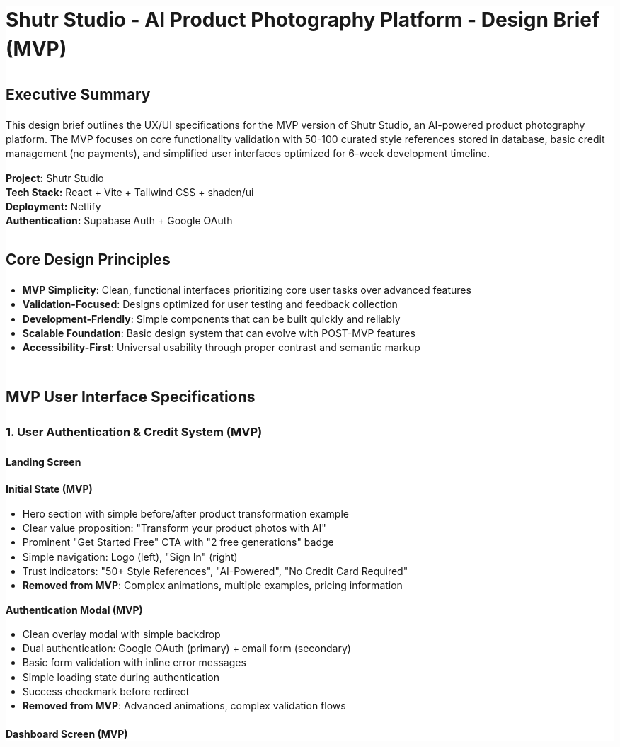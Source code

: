 # **Shutr Studio - AI Product Photography Platform - Design Brief (MVP)**

## **Executive Summary**

This design brief outlines the UX/UI specifications for the MVP version of Shutr Studio, an AI-powered product photography platform. The MVP focuses on core functionality validation with 50-100 curated style references stored in database, basic credit management (no payments), and simplified user interfaces optimized for 6-week development timeline.

**Project:** Shutr Studio  
**Tech Stack:** React + Vite + Tailwind CSS + shadcn/ui  
**Deployment:** Netlify  
**Authentication:** Supabase Auth + Google OAuth

## **Core Design Principles**

* **MVP Simplicity**: Clean, functional interfaces prioritizing core user tasks over advanced features  
* **Validation-Focused**: Designs optimized for user testing and feedback collection  
* **Development-Friendly**: Simple components that can be built quickly and reliably  
* **Scalable Foundation**: Basic design system that can evolve with POST-MVP features  
* **Accessibility-First**: Universal usability through proper contrast and semantic markup

---

## **MVP User Interface Specifications**

### **1\. User Authentication & Credit System (MVP)**

#### **Landing Screen**

**Initial State (MVP)**

* Hero section with simple before/after product transformation example  
* Clear value proposition: "Transform your product photos with AI"  
* Prominent "Get Started Free" CTA with "2 free generations" badge  
* Simple navigation: Logo (left), "Sign In" (right)  
* Trust indicators: "50+ Style References", "AI-Powered", "No Credit Card Required"  
* **Removed from MVP**: Complex animations, multiple examples, pricing information

**Authentication Modal (MVP)**

* Clean overlay modal with simple backdrop  
* Dual authentication: Google OAuth (primary) \+ email form (secondary)  
* Basic form validation with inline error messages  
* Simple loading state during authentication  
* Success checkmark before redirect  
* **Removed from MVP**: Advanced animations, complex validation flows

#### **Dashboard Screen (MVP)**
